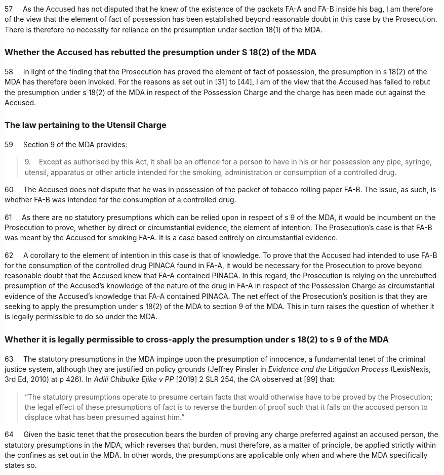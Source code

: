 57     As the Accused has not disputed that he knew of the existence of the packets FA-A and FA-B inside his bag, I am therefore of the view that the element of fact of possession has been established beyond reasonable doubt in this case by the Prosecution. There is therefore no necessity for reliance on the presumption under section 18(1) of the MDA.

### Whether the Accused has rebutted the presumption under S 18(2) of the MDA

58     In light of the finding that the Prosecution has proved the element of fact of possession, the presumption in s 18(2) of the MDA has therefore been invoked. For the reasons as set out in \[31\] to \[44\], I am of the view that the Accused has failed to rebut the presumption under s 18(2) of the MDA in respect of the Possession Charge and the charge has been made out against the Accused.

### The law pertaining to the Utensil Charge

59     Section 9 of the MDA provides:

> 9.    Except as authorised by this Act, it shall be an offence for a person to have in his or her possession any pipe, syringe, utensil, apparatus or other article intended for the smoking, administration or consumption of a controlled drug.

60     The Accused does not dispute that he was in possession of the packet of tobacco rolling paper FA-B. The issue, as such, is whether FA-B was intended for the consumption of a controlled drug.

61     As there are no statutory presumptions which can be relied upon in respect of s 9 of the MDA, it would be incumbent on the Prosecution to prove, whether by direct or circumstantial evidence, the element of intention. The Prosecution’s case is that FA-B was meant by the Accused for smoking FA-A. It is a case based entirely on circumstantial evidence.

62     A corollary to the element of intention in this case is that of knowledge. To prove that the Accused had intended to use FA-B for the consumption of the controlled drug PINACA found in FA-A, it would be necessary for the Prosecution to prove beyond reasonable doubt that the Accused knew that FA-A contained PINACA. In this regard, the Prosecution is relying on the unrebutted presumption of the Accused’s knowledge of the nature of the drug in FA-A in respect of the Possession Charge as circumstantial evidence of the Accused’s knowledge that FA-A contained PINACA. The net effect of the Prosecution’s position is that they are seeking to apply the presumption under s 18(2) of the MDA to section 9 of the MDA. This in turn raises the question of whether it is legally permissible to do so under the MDA.

### Whether it is legally permissible to cross-apply the presumption under s 18(2) to s 9 of the MDA

63     The statutory presumptions in the MDA impinge upon the presumption of innocence, a fundamental tenet of the criminal justice system, although they are justified on policy grounds (Jeffrey Pinsler in _Evidence and the Litigation Process_ (LexisNexis, 3rd Ed, 2010) at p 426). In _Adili Chibuike Ejike v PP_ <span class="citation">\[2019\] 2 SLR 254</span>, the CA observed at \[99\] that:

> “The statutory presumptions operate to presume certain facts that would otherwise have to be proved by the Prosecution; the legal effect of these presumptions of fact is to reverse the burden of proof such that it falls on the accused person to displace what has been presumed against him.”

64     Given the basic tenet that the prosecution bears the burden of proving any charge preferred against an accused person, the statutory presumptions in the MDA, which reverses that burden, must therefore, as a matter of principle, be applied strictly within the confines as set out in the MDA. In other words, the presumptions are applicable only when and where the MDA specifically states so.


[^2]: NE, Day 2 at page 54 line 19 to page 57 line 2.
[^3]: NE, Day 2, page 57 line 15 to page 58 line 6.
[^4]: NE, Day 2, page 60 line 5 to line 27.
[^5]: NE, Day 2, page 61 line 25 to page 62 line 19 and page 64 line25 to 30.
[^6]: NE, Day 2 page 69 lines 11 to 21.
[^7]: NE, Day 2 page 69 lines 6 to 8.
[^8]: NE, Day 2 page 70 lines16 to 30.
[^9]: NE, Day 3 page 29 line 32 to page 30 line 4.
[^10]: NE, Day 3 page 33 lines 3 to 31.
[^11]: NE Day 2 page 69 lines 7 to 8.
[^12]: NE, Day 2 page 65 line 21 to page 66 line 13 and page 69 lines 1 to 8.
[^13]: NE Day 3 page 5 line 28 to 30 and page 19 line 24 to page 21 line 23